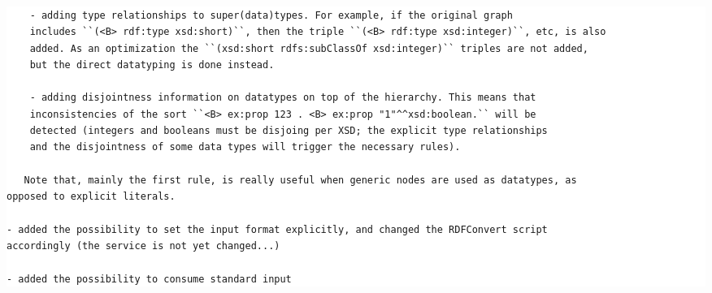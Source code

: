 		- adding type relationships to super(data)types. For example, if the original graph
		includes ``(<B> rdf:type xsd:short)``, then the triple ``(<B> rdf:type xsd:integer)``, etc, is also
		added. As an optimization the ``(xsd:short rdfs:subClassOf xsd:integer)`` triples are not added,
		but the direct datatyping is done instead.

		- adding disjointness information on datatypes on top of the hierarchy. This means that
		inconsistencies of the sort ``<B> ex:prop 123 . <B> ex:prop "1"^^xsd:boolean.`` will be
		detected (integers and booleans must be disjoing per XSD; the explicit type relationships
		and the disjointness of some data types will trigger the necessary rules).

	   Note that, mainly the first rule, is really useful when generic nodes are used as datatypes, as
	opposed to explicit literals.

	- added the possibility to set the input format explicitly, and changed the RDFConvert script
	accordingly (the service is not yet changed...)

	- added the possibility to consume standard input





